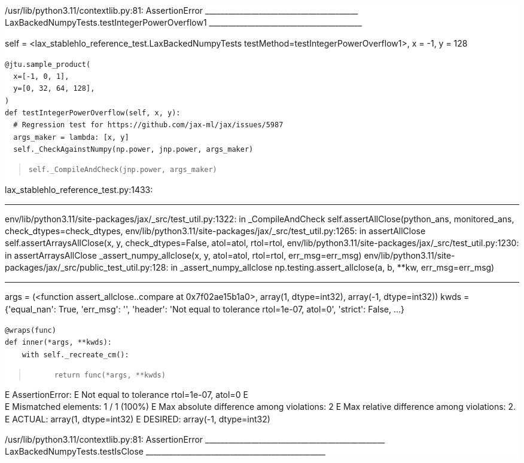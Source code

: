 /usr/lib/python3.11/contextlib.py:81: AssertionError
________________________________________ LaxBackedNumpyTests.testIntegerPowerOverflow1 ________________________________________

self = <lax_stablehlo_reference_test.LaxBackedNumpyTests testMethod=testIntegerPowerOverflow1>, x = -1, y = 128

    @jtu.sample_product(
      x=[-1, 0, 1],
      y=[0, 32, 64, 128],
    )
    def testIntegerPowerOverflow(self, x, y):
      # Regression test for https://github.com/jax-ml/jax/issues/5987
      args_maker = lambda: [x, y]
      self._CheckAgainstNumpy(np.power, jnp.power, args_maker)
>     self._CompileAndCheck(jnp.power, args_maker)

lax_stablehlo_reference_test.py:1433: 
_ _ _ _ _ _ _ _ _ _ _ _ _ _ _ _ _ _ _ _ _ _ _ _ _ _ _ _ _ _ _ _ _ _ _ _ _ _ _ _ _ _ _ _ _ _ _ _ _ _ _ _ _ _ _ _ _ _ _ _ _ _ _ _
env/lib/python3.11/site-packages/jax/_src/test_util.py:1322: in _CompileAndCheck
    self.assertAllClose(python_ans, monitored_ans, check_dtypes=check_dtypes,
env/lib/python3.11/site-packages/jax/_src/test_util.py:1265: in assertAllClose
    self.assertArraysAllClose(x, y, check_dtypes=False, atol=atol, rtol=rtol,
env/lib/python3.11/site-packages/jax/_src/test_util.py:1230: in assertArraysAllClose
    _assert_numpy_allclose(x, y, atol=atol, rtol=rtol, err_msg=err_msg)
env/lib/python3.11/site-packages/jax/_src/public_test_util.py:128: in _assert_numpy_allclose
    np.testing.assert_allclose(a, b, **kw, err_msg=err_msg)
_ _ _ _ _ _ _ _ _ _ _ _ _ _ _ _ _ _ _ _ _ _ _ _ _ _ _ _ _ _ _ _ _ _ _ _ _ _ _ _ _ _ _ _ _ _ _ _ _ _ _ _ _ _ _ _ _ _ _ _ _ _ _ _

args = (<function assert_allclose.<locals>.compare at 0x7f02ae15b1a0>, array(1, dtype=int32), array(-1, dtype=int32))
kwds = {'equal_nan': True, 'err_msg': '', 'header': 'Not equal to tolerance rtol=1e-07, atol=0', 'strict': False, ...}

    @wraps(func)
    def inner(*args, **kwds):
        with self._recreate_cm():
>           return func(*args, **kwds)
E           AssertionError: 
E           Not equal to tolerance rtol=1e-07, atol=0
E           
E           Mismatched elements: 1 / 1 (100%)
E           Max absolute difference among violations: 2
E           Max relative difference among violations: 2.
E            ACTUAL: array(1, dtype=int32)
E            DESIRED: array(-1, dtype=int32)

/usr/lib/python3.11/contextlib.py:81: AssertionError
_______________________________________________ LaxBackedNumpyTests.testIsClose _______________________________________________
